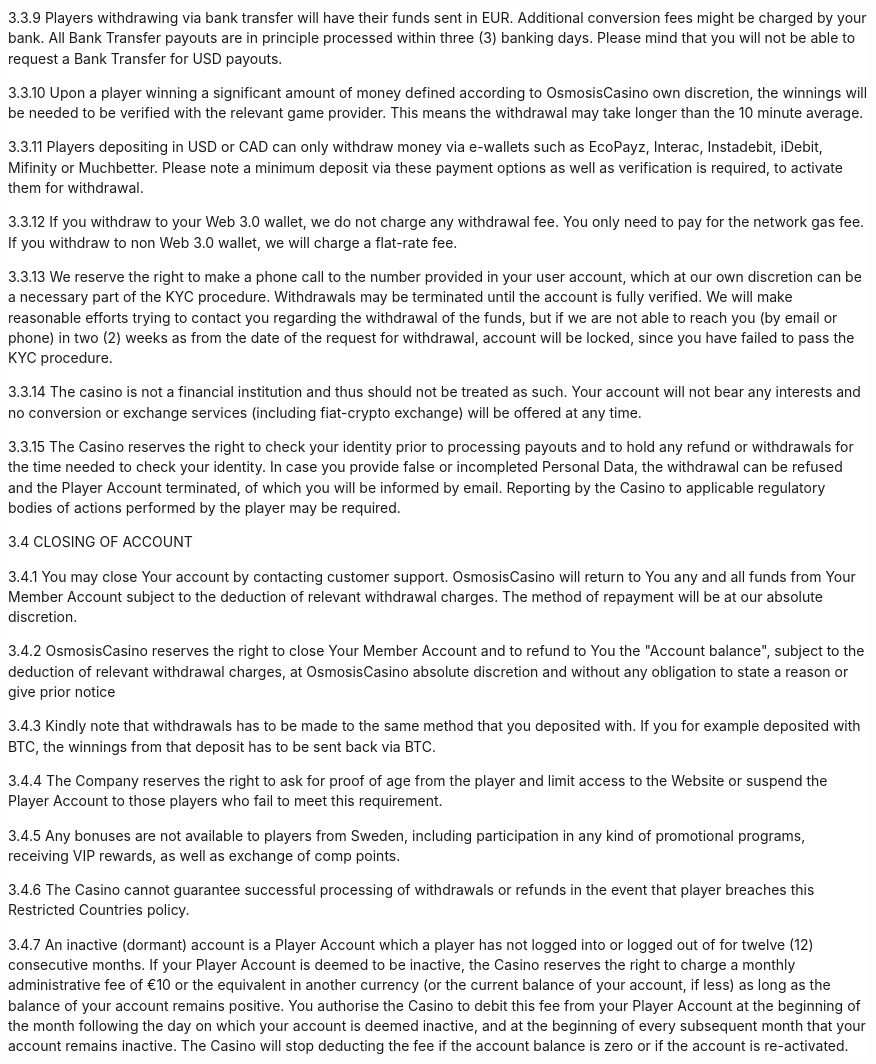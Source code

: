 3.3.9 Players withdrawing via bank transfer will have their funds sent in EUR. Additional conversion fees might be charged by your bank. All Bank Transfer payouts are in principle processed within three (3) banking days. Please mind that you will not be able to request a Bank Transfer for USD payouts.

3.3.10 Upon a player winning a significant amount of money defined according to OsmosisCasino own discretion, the winnings will be needed to be verified with the relevant game provider. This means the withdrawal may take longer than the 10 minute average.

3.3.11 Players depositing in USD or CAD can only withdraw money via e-wallets such as EcoPayz, Interac, Instadebit, iDebit, Mifinity or Muchbetter. Please note a minimum deposit via these payment options as well as verification is required, to activate them for withdrawal.

3.3.12 If you withdraw to your Web 3.0 wallet, we do not charge any withdrawal fee. You only need to pay for the network gas fee. If you withdraw to non Web 3.0 wallet, we will charge a flat-rate fee.&#x20;

3.3.13 We reserve the right to make a phone call to the number provided in your user account, which at our own discretion can be a necessary part of the KYC procedure. Withdrawals may be terminated until the account is fully verified. We will make reasonable efforts trying to contact you regarding the withdrawal of the funds, but if we are not able to reach you (by email or phone) in two (2) weeks as from the date of the request for withdrawal, account will be locked, since you have failed to pass the KYC procedure.

3.3.14 The casino is not a financial institution and thus should not be treated as such. Your account will not bear any interests and no conversion or exchange services (including fiat-crypto exchange) will be offered at any time.

3.3.15 The Casino reserves the right to check your identity prior to processing payouts and to hold any refund or withdrawals for the time needed to check your identity. In case you provide false or incompleted Personal Data, the withdrawal can be refused and the Player Account terminated, of which you will be informed by email. Reporting by the Casino to applicable regulatory bodies of actions performed by the player may be required.

3.4 CLOSING OF ACCOUNT

3.4.1 You may close Your account by contacting customer support. OsmosisCasino will return to You any and all funds from Your Member Account subject to the deduction of relevant withdrawal charges. The method of repayment will be at our absolute discretion.

3.4.2 OsmosisCasino reserves the right to close Your Member Account and to refund to You the "Account balance", subject to the deduction of relevant withdrawal charges, at OsmosisCasino absolute discretion and without any obligation to state a reason or give prior notice

3.4.3 Kindly note that withdrawals has to be made to the same method that you deposited with. If you for example deposited with BTC, the winnings from that deposit has to be sent back via BTC.

3.4.4 The Company reserves the right to ask for proof of age from the player and limit access to the Website or suspend the Player Account to those players who fail to meet this requirement.

3.4.5 Any bonuses are not available to players from Sweden, including participation in any kind of promotional programs, receiving VIP rewards, as well as exchange of comp points.

3.4.6 The Casino cannot guarantee successful processing of withdrawals or refunds in the event that player breaches this Restricted Countries policy.

3.4.7 An inactive (dormant) account is a Player Account which a player has not logged into or logged out of for twelve (12) consecutive months. If your Player Account is deemed to be inactive, the Casino reserves the right to charge a monthly administrative fee of €10 or the equivalent in another currency (or the current balance of your account, if less) as long as the balance of your account remains positive. You authorise the Casino to debit this fee from your Player Account at the beginning of the month following the day on which your account is deemed inactive, and at the beginning of every subsequent month that your account remains inactive. The Casino will stop deducting the fee if the account balance is zero or if the account is re-activated.
